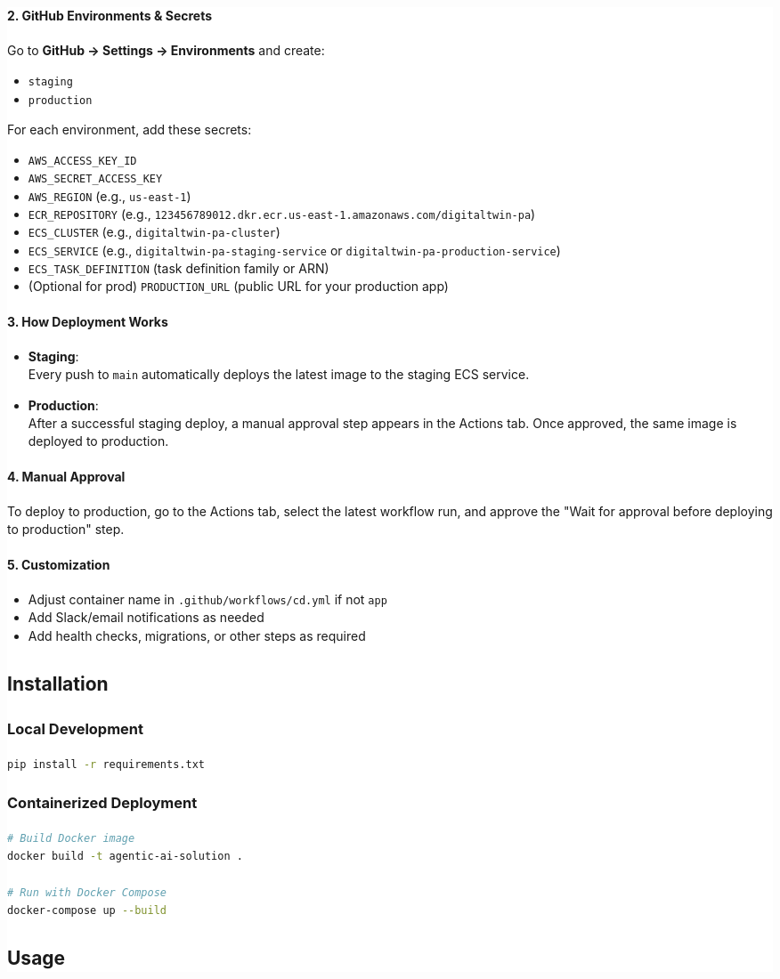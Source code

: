 #### 2. GitHub Environments & Secrets

Go to **GitHub → Settings → Environments** and create:
- `staging`
- `production`

For each environment, add these secrets:
- `AWS_ACCESS_KEY_ID`
- `AWS_SECRET_ACCESS_KEY`
- `AWS_REGION` (e.g., `us-east-1`)
- `ECR_REPOSITORY` (e.g., `123456789012.dkr.ecr.us-east-1.amazonaws.com/digitaltwin-pa`)
- `ECS_CLUSTER` (e.g., `digitaltwin-pa-cluster`)
- `ECS_SERVICE` (e.g., `digitaltwin-pa-staging-service` or `digitaltwin-pa-production-service`)
- `ECS_TASK_DEFINITION` (task definition family or ARN)
- (Optional for prod) `PRODUCTION_URL` (public URL for your production app)

#### 3. How Deployment Works

- **Staging**:  
  Every push to `main` automatically deploys the latest image to the staging ECS service.

- **Production**:  
  After a successful staging deploy, a manual approval step appears in the Actions tab. Once approved, the same image is deployed to production.

#### 4. Manual Approval

To deploy to production, go to the Actions tab, select the latest workflow run, and approve the "Wait for approval before deploying to production" step.

#### 5. Customization

- Adjust container name in `.github/workflows/cd.yml` if not `app`
- Add Slack/email notifications as needed
- Add health checks, migrations, or other steps as required

## Installation

### Local Development
```bash
pip install -r requirements.txt
```

### Containerized Deployment
```bash
# Build Docker image
docker build -t agentic-ai-solution .

# Run with Docker Compose
docker-compose up --build
```

## Usage
